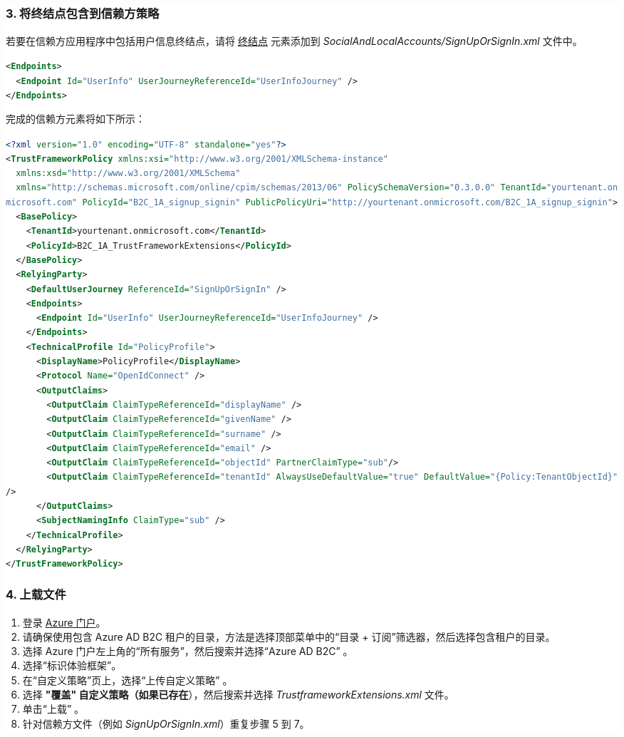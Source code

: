 ### <a name="3-include-the-endpoint-to-the-relying-party-policy"></a>3. 将终结点包含到信赖方策略

若要在信赖方应用程序中包括用户信息终结点，请将 [终结点](relyingparty.md#endpoints) 元素添加到 *SocialAndLocalAccounts/SignUpOrSignIn.xml* 文件中。 

```xml
<Endpoints>
  <Endpoint Id="UserInfo" UserJourneyReferenceId="UserInfoJourney" />
</Endpoints>
```

完成的信赖方元素将如下所示：

```xml
<?xml version="1.0" encoding="UTF-8" standalone="yes"?>
<TrustFrameworkPolicy xmlns:xsi="http://www.w3.org/2001/XMLSchema-instance"
  xmlns:xsd="http://www.w3.org/2001/XMLSchema"
  xmlns="http://schemas.microsoft.com/online/cpim/schemas/2013/06" PolicySchemaVersion="0.3.0.0" TenantId="yourtenant.onmicrosoft.com" PolicyId="B2C_1A_signup_signin" PublicPolicyUri="http://yourtenant.onmicrosoft.com/B2C_1A_signup_signin">
  <BasePolicy>
    <TenantId>yourtenant.onmicrosoft.com</TenantId>
    <PolicyId>B2C_1A_TrustFrameworkExtensions</PolicyId>
  </BasePolicy>
  <RelyingParty>
    <DefaultUserJourney ReferenceId="SignUpOrSignIn" />
    <Endpoints>
      <Endpoint Id="UserInfo" UserJourneyReferenceId="UserInfoJourney" />
    </Endpoints>
    <TechnicalProfile Id="PolicyProfile">
      <DisplayName>PolicyProfile</DisplayName>
      <Protocol Name="OpenIdConnect" />
      <OutputClaims>
        <OutputClaim ClaimTypeReferenceId="displayName" />
        <OutputClaim ClaimTypeReferenceId="givenName" />
        <OutputClaim ClaimTypeReferenceId="surname" />
        <OutputClaim ClaimTypeReferenceId="email" />
        <OutputClaim ClaimTypeReferenceId="objectId" PartnerClaimType="sub"/>
        <OutputClaim ClaimTypeReferenceId="tenantId" AlwaysUseDefaultValue="true" DefaultValue="{Policy:TenantObjectId}" />
      </OutputClaims>
      <SubjectNamingInfo ClaimType="sub" />
    </TechnicalProfile>
  </RelyingParty>
</TrustFrameworkPolicy>
```

### <a name="4-upload-the-files"></a>4. 上载文件

1. 登录 [Azure 门户](https://portal.azure.com/)。
1. 请确保使用包含 Azure AD B2C 租户的目录，方法是选择顶部菜单中的“目录 + 订阅”筛选器，然后选择包含租户的目录。
1. 选择 Azure 门户左上角的“所有服务”，然后搜索并选择“Azure AD B2C” 。
1. 选择“标识体验框架”。
1. 在“自定义策略”页上，选择“上传自定义策略” 。
1. 选择 **"覆盖" 自定义策略（如果已存在**），然后搜索并选择 *TrustframeworkExtensions.xml* 文件。
1. 单击“上载” 。
1. 针对信赖方文件（例如 *SignUpOrSignIn.xml*）重复步骤 5 到 7。
